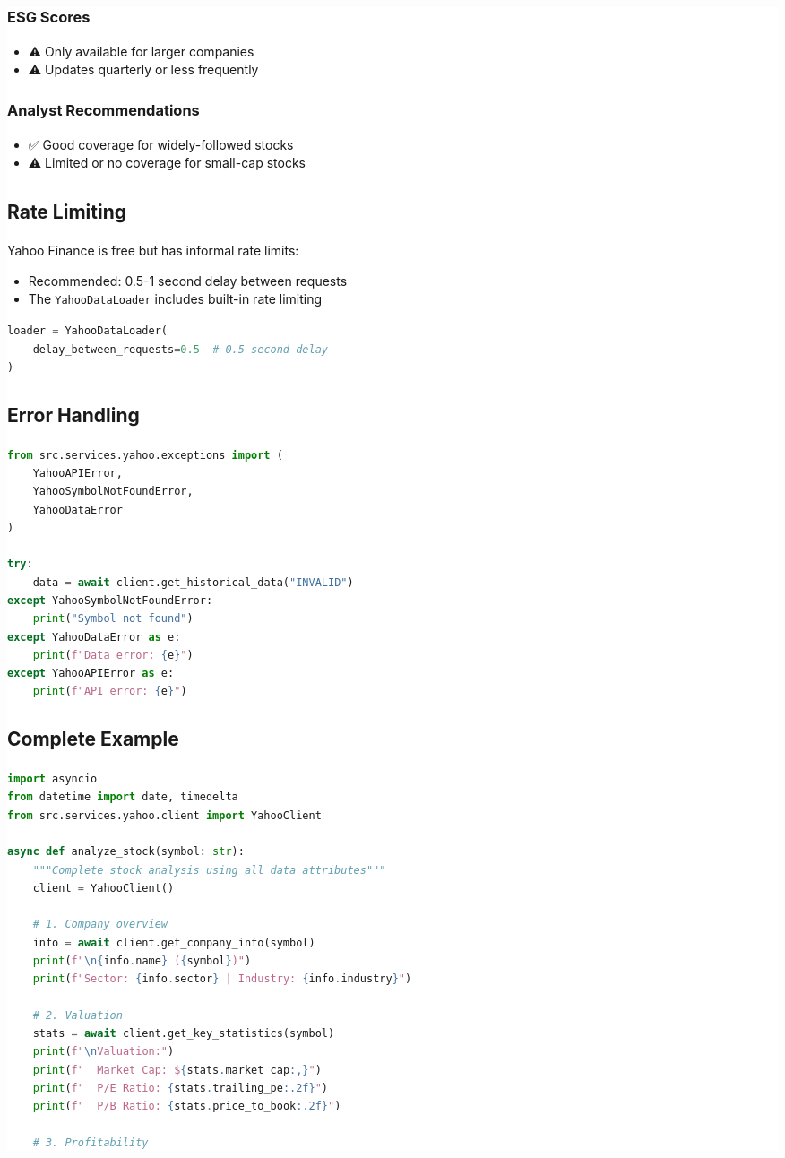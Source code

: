 ### ESG Scores
- ⚠️ Only available for larger companies
- ⚠️ Updates quarterly or less frequently

### Analyst Recommendations
- ✅ Good coverage for widely-followed stocks
- ⚠️ Limited or no coverage for small-cap stocks

## Rate Limiting

Yahoo Finance is free but has informal rate limits:
- Recommended: 0.5-1 second delay between requests
- The `YahooDataLoader` includes built-in rate limiting

```python
loader = YahooDataLoader(
    delay_between_requests=0.5  # 0.5 second delay
)
```

## Error Handling

```python
from src.services.yahoo.exceptions import (
    YahooAPIError,
    YahooSymbolNotFoundError,
    YahooDataError
)

try:
    data = await client.get_historical_data("INVALID")
except YahooSymbolNotFoundError:
    print("Symbol not found")
except YahooDataError as e:
    print(f"Data error: {e}")
except YahooAPIError as e:
    print(f"API error: {e}")
```

## Complete Example

```python
import asyncio
from datetime import date, timedelta
from src.services.yahoo.client import YahooClient

async def analyze_stock(symbol: str):
    """Complete stock analysis using all data attributes"""
    client = YahooClient()
    
    # 1. Company overview
    info = await client.get_company_info(symbol)
    print(f"\n{info.name} ({symbol})")
    print(f"Sector: {info.sector} | Industry: {info.industry}")
    
    # 2. Valuation
    stats = await client.get_key_statistics(symbol)
    print(f"\nValuation:")
    print(f"  Market Cap: ${stats.market_cap:,}")
    print(f"  P/E Ratio: {stats.trailing_pe:.2f}")
    print(f"  P/B Ratio: {stats.price_to_book:.2f}")
    
    # 3. Profitability
```